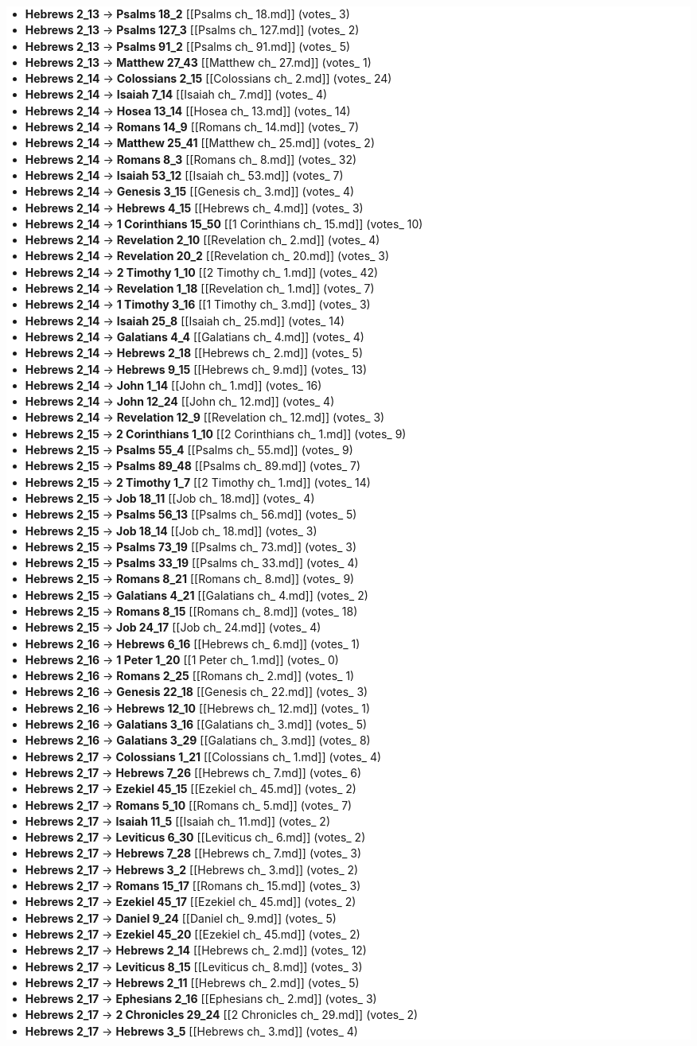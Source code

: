 - **Hebrews 2_13** → **Psalms 18_2** [[Psalms ch_ 18.md]] (votes_ 3)
- **Hebrews 2_13** → **Psalms 127_3** [[Psalms ch_ 127.md]] (votes_ 2)
- **Hebrews 2_13** → **Psalms 91_2** [[Psalms ch_ 91.md]] (votes_ 5)
- **Hebrews 2_13** → **Matthew 27_43** [[Matthew ch_ 27.md]] (votes_ 1)
- **Hebrews 2_14** → **Colossians 2_15** [[Colossians ch_ 2.md]] (votes_ 24)
- **Hebrews 2_14** → **Isaiah 7_14** [[Isaiah ch_ 7.md]] (votes_ 4)
- **Hebrews 2_14** → **Hosea 13_14** [[Hosea ch_ 13.md]] (votes_ 14)
- **Hebrews 2_14** → **Romans 14_9** [[Romans ch_ 14.md]] (votes_ 7)
- **Hebrews 2_14** → **Matthew 25_41** [[Matthew ch_ 25.md]] (votes_ 2)
- **Hebrews 2_14** → **Romans 8_3** [[Romans ch_ 8.md]] (votes_ 32)
- **Hebrews 2_14** → **Isaiah 53_12** [[Isaiah ch_ 53.md]] (votes_ 7)
- **Hebrews 2_14** → **Genesis 3_15** [[Genesis ch_ 3.md]] (votes_ 4)
- **Hebrews 2_14** → **Hebrews 4_15** [[Hebrews ch_ 4.md]] (votes_ 3)
- **Hebrews 2_14** → **1 Corinthians 15_50** [[1 Corinthians ch_ 15.md]] (votes_ 10)
- **Hebrews 2_14** → **Revelation 2_10** [[Revelation ch_ 2.md]] (votes_ 4)
- **Hebrews 2_14** → **Revelation 20_2** [[Revelation ch_ 20.md]] (votes_ 3)
- **Hebrews 2_14** → **2 Timothy 1_10** [[2 Timothy ch_ 1.md]] (votes_ 42)
- **Hebrews 2_14** → **Revelation 1_18** [[Revelation ch_ 1.md]] (votes_ 7)
- **Hebrews 2_14** → **1 Timothy 3_16** [[1 Timothy ch_ 3.md]] (votes_ 3)
- **Hebrews 2_14** → **Isaiah 25_8** [[Isaiah ch_ 25.md]] (votes_ 14)
- **Hebrews 2_14** → **Galatians 4_4** [[Galatians ch_ 4.md]] (votes_ 4)
- **Hebrews 2_14** → **Hebrews 2_18** [[Hebrews ch_ 2.md]] (votes_ 5)
- **Hebrews 2_14** → **Hebrews 9_15** [[Hebrews ch_ 9.md]] (votes_ 13)
- **Hebrews 2_14** → **John 1_14** [[John ch_ 1.md]] (votes_ 16)
- **Hebrews 2_14** → **John 12_24** [[John ch_ 12.md]] (votes_ 4)
- **Hebrews 2_14** → **Revelation 12_9** [[Revelation ch_ 12.md]] (votes_ 3)
- **Hebrews 2_15** → **2 Corinthians 1_10** [[2 Corinthians ch_ 1.md]] (votes_ 9)
- **Hebrews 2_15** → **Psalms 55_4** [[Psalms ch_ 55.md]] (votes_ 9)
- **Hebrews 2_15** → **Psalms 89_48** [[Psalms ch_ 89.md]] (votes_ 7)
- **Hebrews 2_15** → **2 Timothy 1_7** [[2 Timothy ch_ 1.md]] (votes_ 14)
- **Hebrews 2_15** → **Job 18_11** [[Job ch_ 18.md]] (votes_ 4)
- **Hebrews 2_15** → **Psalms 56_13** [[Psalms ch_ 56.md]] (votes_ 5)
- **Hebrews 2_15** → **Job 18_14** [[Job ch_ 18.md]] (votes_ 3)
- **Hebrews 2_15** → **Psalms 73_19** [[Psalms ch_ 73.md]] (votes_ 3)
- **Hebrews 2_15** → **Psalms 33_19** [[Psalms ch_ 33.md]] (votes_ 4)
- **Hebrews 2_15** → **Romans 8_21** [[Romans ch_ 8.md]] (votes_ 9)
- **Hebrews 2_15** → **Galatians 4_21** [[Galatians ch_ 4.md]] (votes_ 2)
- **Hebrews 2_15** → **Romans 8_15** [[Romans ch_ 8.md]] (votes_ 18)
- **Hebrews 2_15** → **Job 24_17** [[Job ch_ 24.md]] (votes_ 4)
- **Hebrews 2_16** → **Hebrews 6_16** [[Hebrews ch_ 6.md]] (votes_ 1)
- **Hebrews 2_16** → **1 Peter 1_20** [[1 Peter ch_ 1.md]] (votes_ 0)
- **Hebrews 2_16** → **Romans 2_25** [[Romans ch_ 2.md]] (votes_ 1)
- **Hebrews 2_16** → **Genesis 22_18** [[Genesis ch_ 22.md]] (votes_ 3)
- **Hebrews 2_16** → **Hebrews 12_10** [[Hebrews ch_ 12.md]] (votes_ 1)
- **Hebrews 2_16** → **Galatians 3_16** [[Galatians ch_ 3.md]] (votes_ 5)
- **Hebrews 2_16** → **Galatians 3_29** [[Galatians ch_ 3.md]] (votes_ 8)
- **Hebrews 2_17** → **Colossians 1_21** [[Colossians ch_ 1.md]] (votes_ 4)
- **Hebrews 2_17** → **Hebrews 7_26** [[Hebrews ch_ 7.md]] (votes_ 6)
- **Hebrews 2_17** → **Ezekiel 45_15** [[Ezekiel ch_ 45.md]] (votes_ 2)
- **Hebrews 2_17** → **Romans 5_10** [[Romans ch_ 5.md]] (votes_ 7)
- **Hebrews 2_17** → **Isaiah 11_5** [[Isaiah ch_ 11.md]] (votes_ 2)
- **Hebrews 2_17** → **Leviticus 6_30** [[Leviticus ch_ 6.md]] (votes_ 2)
- **Hebrews 2_17** → **Hebrews 7_28** [[Hebrews ch_ 7.md]] (votes_ 3)
- **Hebrews 2_17** → **Hebrews 3_2** [[Hebrews ch_ 3.md]] (votes_ 2)
- **Hebrews 2_17** → **Romans 15_17** [[Romans ch_ 15.md]] (votes_ 3)
- **Hebrews 2_17** → **Ezekiel 45_17** [[Ezekiel ch_ 45.md]] (votes_ 2)
- **Hebrews 2_17** → **Daniel 9_24** [[Daniel ch_ 9.md]] (votes_ 5)
- **Hebrews 2_17** → **Ezekiel 45_20** [[Ezekiel ch_ 45.md]] (votes_ 2)
- **Hebrews 2_17** → **Hebrews 2_14** [[Hebrews ch_ 2.md]] (votes_ 12)
- **Hebrews 2_17** → **Leviticus 8_15** [[Leviticus ch_ 8.md]] (votes_ 3)
- **Hebrews 2_17** → **Hebrews 2_11** [[Hebrews ch_ 2.md]] (votes_ 5)
- **Hebrews 2_17** → **Ephesians 2_16** [[Ephesians ch_ 2.md]] (votes_ 3)
- **Hebrews 2_17** → **2 Chronicles 29_24** [[2 Chronicles ch_ 29.md]] (votes_ 2)
- **Hebrews 2_17** → **Hebrews 3_5** [[Hebrews ch_ 3.md]] (votes_ 4)